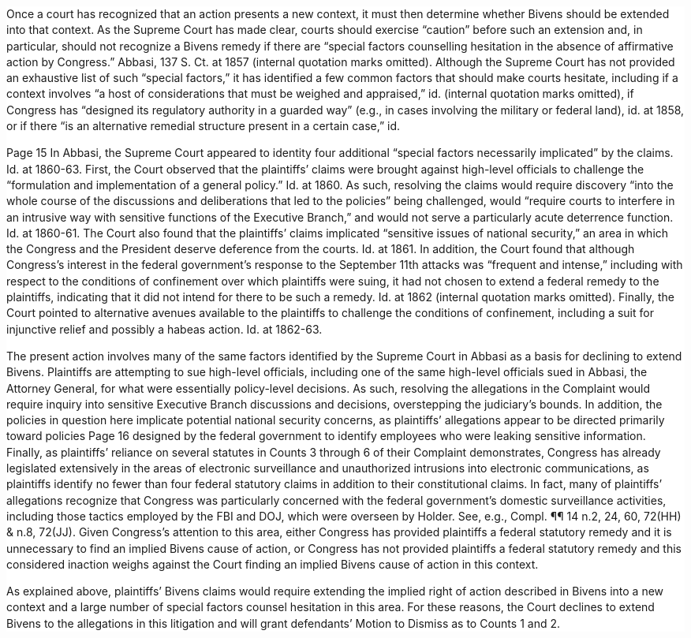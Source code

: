 Once a court has recognized that an action presents a new context, it must then determine whether Bivens should be extended into that context. As the Supreme Court has made clear, courts should exercise “caution” before such an extension and, in particular, should not recognize a Bivens remedy if there are “special factors counselling hesitation in the absence of affirmative action by Congress.” Abbasi, 137 S. Ct. at 1857 (internal quotation marks omitted). Although the Supreme Court has not provided an exhaustive list of such “special factors,” it has identified a few common factors that should make courts hesitate, including if a context involves “a host of considerations that must be weighed and appraised,” id. (internal quotation marks omitted), if Congress has “designed its regulatory authority in a guarded way” (e.g., in cases involving the military or federal land), id. at 1858, or if there “is an alternative remedial structure present in a certain case,” id.

Page 15
In Abbasi, the Supreme Court appeared to identity four additional “special factors necessarily implicated” by the claims. Id. at 1860-63. First, the Court observed that the plaintiffs’ claims were brought against high-level officials to challenge the “formulation and implementation of a general policy.” Id. at 1860. As such, resolving the claims would require discovery “into the whole course of the discussions and deliberations that led to the policies” being challenged, would “require courts to interfere in an intrusive way with sensitive functions of the Executive Branch,” and would not serve a particularly acute deterrence function. Id. at 1860-61. The Court also found that the plaintiffs’ claims implicated “sensitive issues of national security,” an area in which the Congress and the President deserve deference from the courts. Id. at 1861. In addition, the Court found that although Congress’s interest in the federal government’s response to the September 11th attacks was “frequent and intense,” including with respect to the conditions of confinement over which plaintiffs were suing, it had not chosen to extend a federal remedy to the plaintiffs, indicating that it did not intend for there to be such a remedy. Id. at 1862 (internal quotation marks omitted). Finally, the Court pointed to alternative avenues available to the plaintiffs to challenge the conditions of confinement, including a suit for injunctive relief and possibly a habeas action. Id. at 1862-63.

The present action involves many of the same factors identified by the Supreme Court in Abbasi as a basis for declining to extend Bivens. Plaintiffs are attempting to sue high-level officials, including one of the same high-level officials sued in Abbasi, the Attorney General, for what were essentially policy-level decisions. As such, resolving the allegations in the Complaint would require inquiry into sensitive Executive Branch discussions and decisions, overstepping the judiciary’s bounds. In addition, the policies in question here implicate potential national security concerns, as plaintiffs’ allegations appear to be directed primarily toward policies
Page 16
designed by the federal government to identify employees who were leaking sensitive information. Finally, as plaintiffs’ reliance on several statutes in Counts 3 through 6 of their Complaint demonstrates, Congress has already legislated extensively in the areas of electronic surveillance and unauthorized intrusions into electronic communications, as plaintiffs identify no fewer than four federal statutory claims in addition to their constitutional claims. In fact, many of plaintiffs’ allegations recognize that Congress was particularly concerned with the federal government’s domestic surveillance activities, including those tactics employed by the FBI and DOJ, which were overseen by Holder. See, e.g., Compl. ¶¶ 14 n.2, 24, 60, 72(HH) & n.8, 72(JJ). Given Congress’s attention to this area, either Congress has provided plaintiffs a federal statutory remedy and it is unnecessary to find an implied Bivens cause of action, or Congress has not provided plaintiffs a federal statutory remedy and this considered inaction weighs against the Court finding an implied Bivens cause of action in this context.

As explained above, plaintiffs’ Bivens claims would require extending the implied right of action described in Bivens into a new context and a large number of special factors counsel hesitation in this area. For these reasons, the Court declines to extend Bivens to the allegations in this litigation and will grant defendants’ Motion to Dismiss as to Counts 1 and 2.
